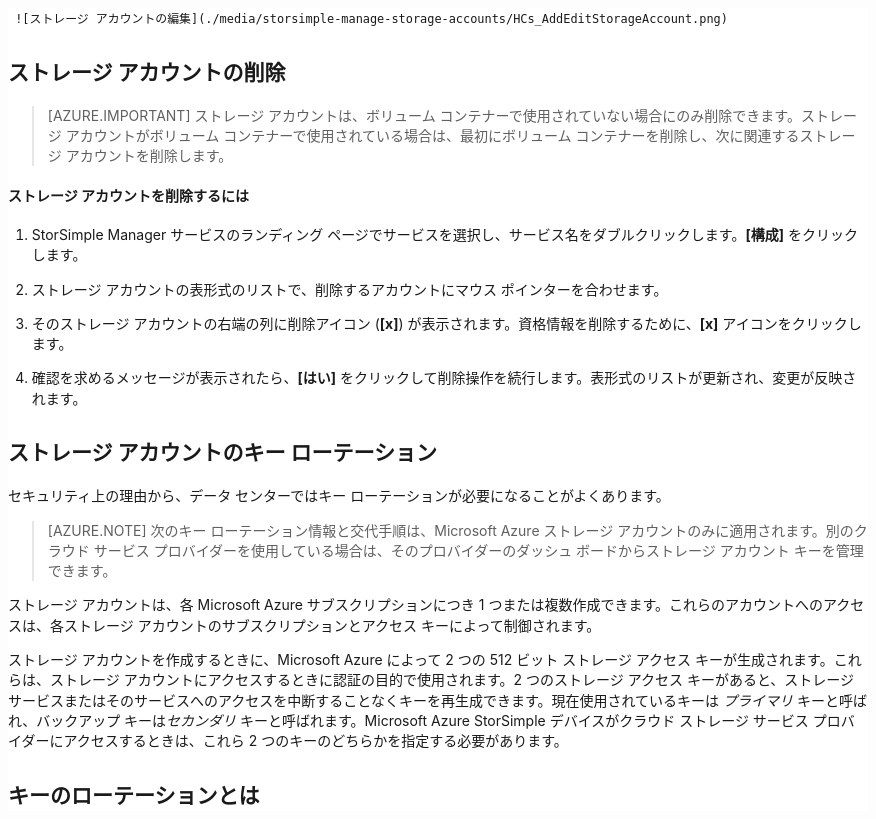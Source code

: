      ![ストレージ アカウントの編集](./media/storsimple-manage-storage-accounts/HCs_AddEditStorageAccount.png)
  
## ストレージ アカウントの削除

> [AZURE.IMPORTANT] ストレージ アカウントは、ボリューム コンテナーで使用されていない場合にのみ削除できます。ストレージ アカウントがボリューム コンテナーで使用されている場合は、最初にボリューム コンテナーを削除し、次に関連するストレージ アカウントを削除します。

#### ストレージ アカウントを削除するには

1. StorSimple Manager サービスのランディング ページでサービスを選択し、サービス名をダブルクリックします。**[構成]** をクリックします。

2. ストレージ アカウントの表形式のリストで、削除するアカウントにマウス ポインターを合わせます。

3. そのストレージ アカウントの右端の列に削除アイコン (**[x]**) が表示されます。資格情報を削除するために、**[x]** アイコンをクリックします。

4. 確認を求めるメッセージが表示されたら、**[はい]** をクリックして削除操作を続行します。表形式のリストが更新され、変更が反映されます。

## ストレージ アカウントのキー ローテーション

セキュリティ上の理由から、データ センターではキー ローテーションが必要になることがよくあります。

> [AZURE.NOTE] 次のキー ローテーション情報と交代手順は、Microsoft Azure ストレージ アカウントのみに適用されます。別のクラウド サービス プロバイダーを使用している場合は、そのプロバイダーのダッシュ ボードからストレージ アカウント キーを管理できます。
 
ストレージ アカウントは、各 Microsoft Azure サブスクリプションにつき 1 つまたは複数作成できます。これらのアカウントへのアクセスは、各ストレージ アカウントのサブスクリプションとアクセス キーによって制御されます。

ストレージ アカウントを作成するときに、Microsoft Azure によって 2 つの 512 ビット ストレージ アクセス キーが生成されます。これらは、ストレージ アカウントにアクセスするときに認証の目的で使用されます。2 つのストレージ アクセス キーがあると、ストレージ サービスまたはそのサービスへのアクセスを中断することなくキーを再生成できます。現在使用されているキーは *プライマリ* キーと呼ばれ、バックアップ キーは*セカンダリ* キーと呼ばれます。Microsoft Azure StorSimple デバイスがクラウド ストレージ サービス プロバイダーにアクセスするときは、これら 2 つのキーのどちらかを指定する必要があります。

## キーのローテーションとは
